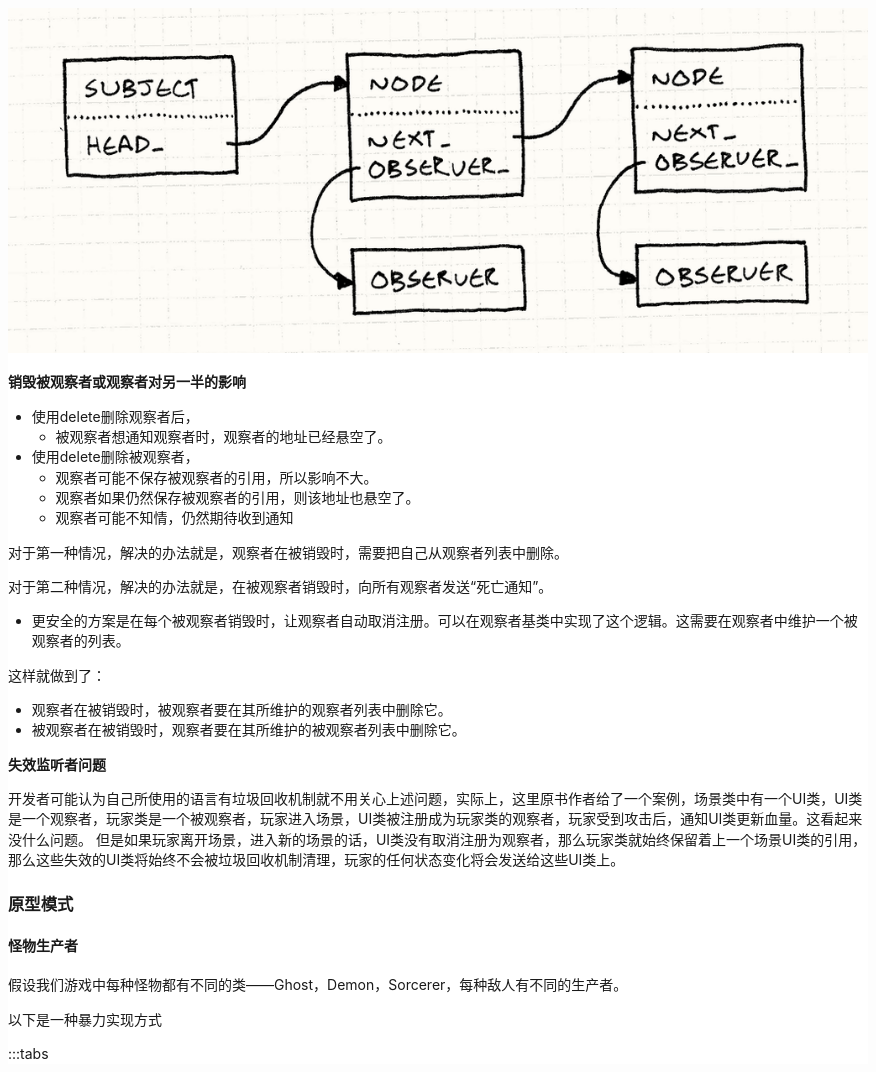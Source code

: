 ![images/observer-nodes.png](assets/images/observer-nodes.png)

**销毁被观察者或观察者对另一半的影响**

- 使用delete删除观察者后，
  - 被观察者想通知观察者时，观察者的地址已经悬空了。
- 使用delete删除被观察者，
  - 观察者可能不保存被观察者的引用，所以影响不大。
  - 观察者如果仍然保存被观察者的引用，则该地址也悬空了。
  - 观察者可能不知情，仍然期待收到通知

对于第一种情况，解决的办法就是，观察者在被销毁时，需要把自己从观察者列表中删除。

对于第二种情况，解决的办法就是，在被观察者销毁时，向所有观察者发送“死亡通知”。

- 更安全的方案是在每个被观察者销毁时，让观察者自动取消注册。可以在观察者基类中实现了这个逻辑。这需要在观察者中维护一个被观察者的列表。

这样就做到了：

- 观察者在被销毁时，被观察者要在其所维护的观察者列表中删除它。
- 被观察者在被销毁时，观察者要在其所维护的被观察者列表中删除它。

**失效监听者问题**

开发者可能认为自己所使用的语言有垃圾回收机制就不用关心上述问题，实际上，这里原书作者给了一个案例，场景类中有一个UI类，UI类是一个观察者，玩家类是一个被观察者，玩家进入场景，UI类被注册成为玩家类的观察者，玩家受到攻击后，通知UI类更新血量。这看起来没什么问题。
但是如果玩家离开场景，进入新的场景的话，UI类没有取消注册为观察者，那么玩家类就始终保留着上一个场景UI类的引用，那么这些失效的UI类将始终不会被垃圾回收机制清理，玩家的任何状态变化将会发送给这些UI类上。

### 原型模式

#### 怪物生产者

假设我们游戏中每种怪物都有不同的类——Ghost，Demon，Sorcerer，每种敌人有不同的生产者。

以下是一种暴力实现方式

:::tabs
